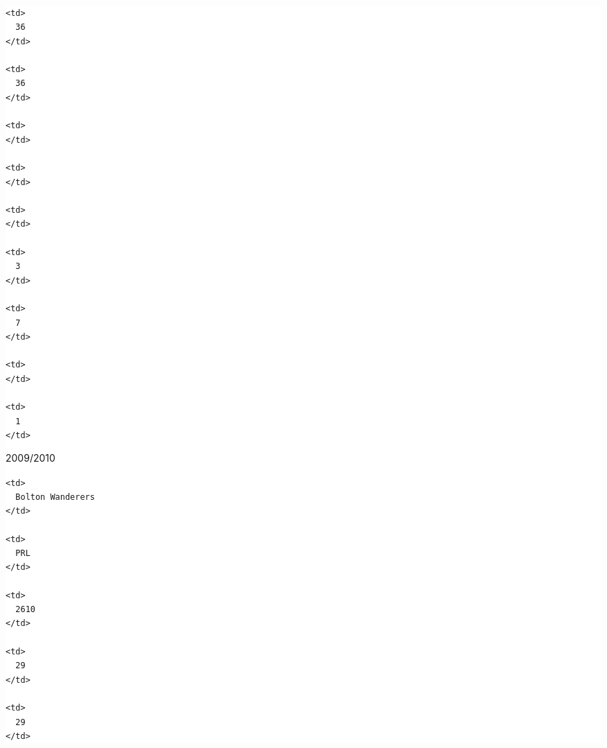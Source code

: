     <td>
      36
    </td>
    
    <td>
      36
    </td>
    
    <td>
    </td>
    
    <td>
    </td>
    
    <td>
    </td>
    
    <td>
      3
    </td>
    
    <td>
      7
    </td>
    
    <td>
    </td>
    
    <td>
      1
    </td>
  </tr>
  
  <tr>
    <td>
      2009/2010
    </td>
    
    <td>
      Bolton Wanderers
    </td>
    
    <td>
      PRL
    </td>
    
    <td>
      2610
    </td>
    
    <td>
      29
    </td>
    
    <td>
      29
    </td>
    